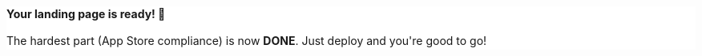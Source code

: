 
**Your landing page is ready! 🎉**

The hardest part (App Store compliance) is now **DONE**. Just deploy and you're good to go!
